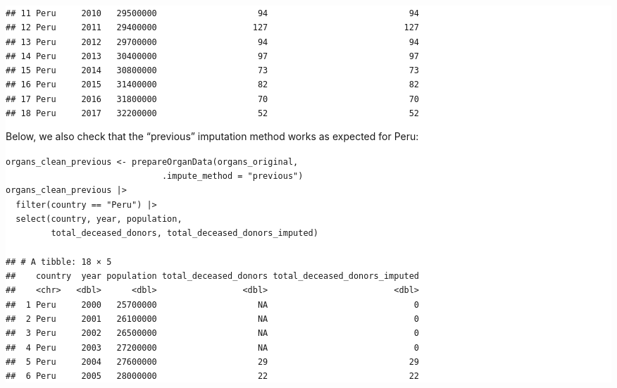     ## 11 Peru     2010   29500000                    94                            94
    ## 12 Peru     2011   29400000                   127                           127
    ## 13 Peru     2012   29700000                    94                            94
    ## 14 Peru     2013   30400000                    97                            97
    ## 15 Peru     2014   30800000                    73                            73
    ## 16 Peru     2015   31400000                    82                            82
    ## 17 Peru     2016   31800000                    70                            70
    ## 18 Peru     2017   32200000                    52                            52

Below, we also check that the “previous” imputation method works as
expected for Peru:

    organs_clean_previous <- prepareOrganData(organs_original, 
                                   .impute_method = "previous")
    organs_clean_previous |>
      filter(country == "Peru") |>
      select(country, year, population, 
             total_deceased_donors, total_deceased_donors_imputed)

    ## # A tibble: 18 × 5
    ##    country  year population total_deceased_donors total_deceased_donors_imputed
    ##    <chr>   <dbl>      <dbl>                 <dbl>                         <dbl>
    ##  1 Peru     2000   25700000                    NA                             0
    ##  2 Peru     2001   26100000                    NA                             0
    ##  3 Peru     2002   26500000                    NA                             0
    ##  4 Peru     2003   27200000                    NA                             0
    ##  5 Peru     2004   27600000                    29                            29
    ##  6 Peru     2005   28000000                    22                            22